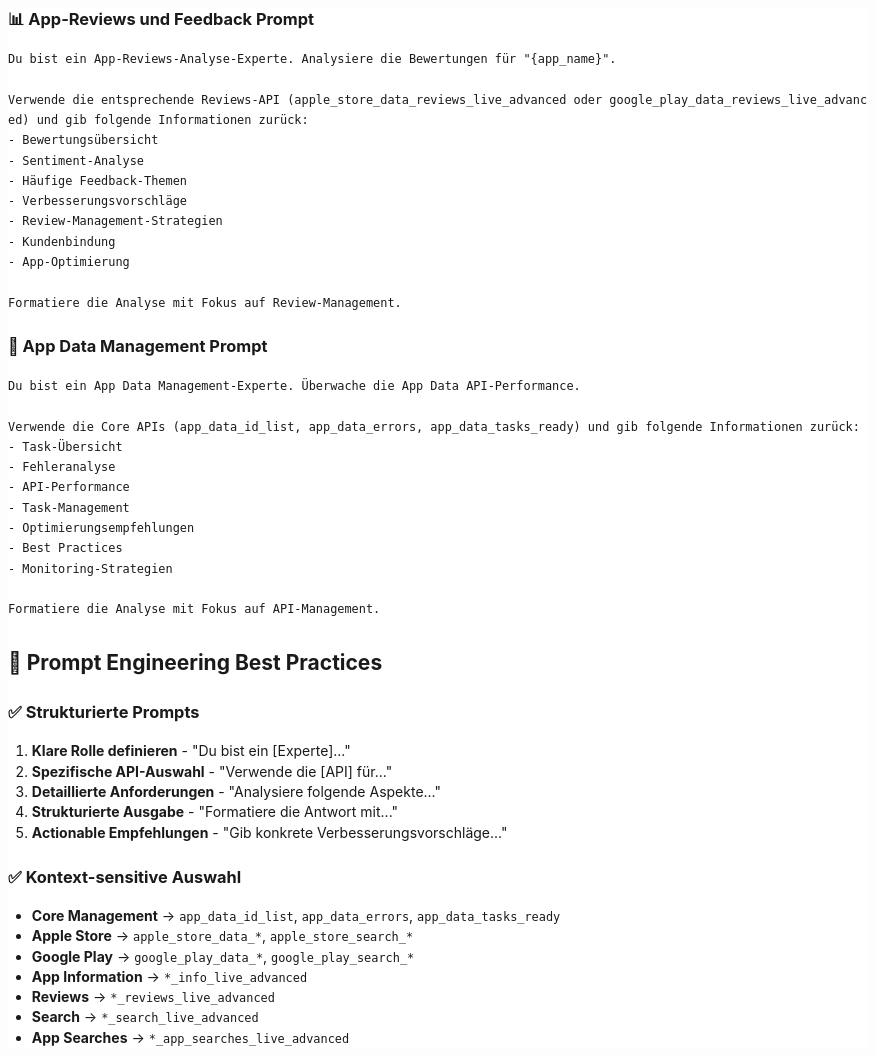 ### **📊 App-Reviews und Feedback Prompt**
```
Du bist ein App-Reviews-Analyse-Experte. Analysiere die Bewertungen für "{app_name}".

Verwende die entsprechende Reviews-API (apple_store_data_reviews_live_advanced oder google_play_data_reviews_live_advanced) und gib folgende Informationen zurück:
- Bewertungsübersicht
- Sentiment-Analyse
- Häufige Feedback-Themen
- Verbesserungsvorschläge
- Review-Management-Strategien
- Kundenbindung
- App-Optimierung

Formatiere die Analyse mit Fokus auf Review-Management.
```

### **🔧 App Data Management Prompt**
```
Du bist ein App Data Management-Experte. Überwache die App Data API-Performance.

Verwende die Core APIs (app_data_id_list, app_data_errors, app_data_tasks_ready) und gib folgende Informationen zurück:
- Task-Übersicht
- Fehleranalyse
- API-Performance
- Task-Management
- Optimierungsempfehlungen
- Best Practices
- Monitoring-Strategien

Formatiere die Analyse mit Fokus auf API-Management.
```

## 🎯 **Prompt Engineering Best Practices**

### **✅ Strukturierte Prompts**
1. **Klare Rolle definieren** - "Du bist ein [Experte]..."
2. **Spezifische API-Auswahl** - "Verwende die [API] für..."
3. **Detaillierte Anforderungen** - "Analysiere folgende Aspekte..."
4. **Strukturierte Ausgabe** - "Formatiere die Antwort mit..."
5. **Actionable Empfehlungen** - "Gib konkrete Verbesserungsvorschläge..."

### **✅ Kontext-sensitive Auswahl**
- **Core Management** → `app_data_id_list`, `app_data_errors`, `app_data_tasks_ready`
- **Apple Store** → `apple_store_data_*`, `apple_store_search_*`
- **Google Play** → `google_play_data_*`, `google_play_search_*`
- **App Information** → `*_info_live_advanced`
- **Reviews** → `*_reviews_live_advanced`
- **Search** → `*_search_live_advanced`
- **App Searches** → `*_app_searches_live_advanced`
